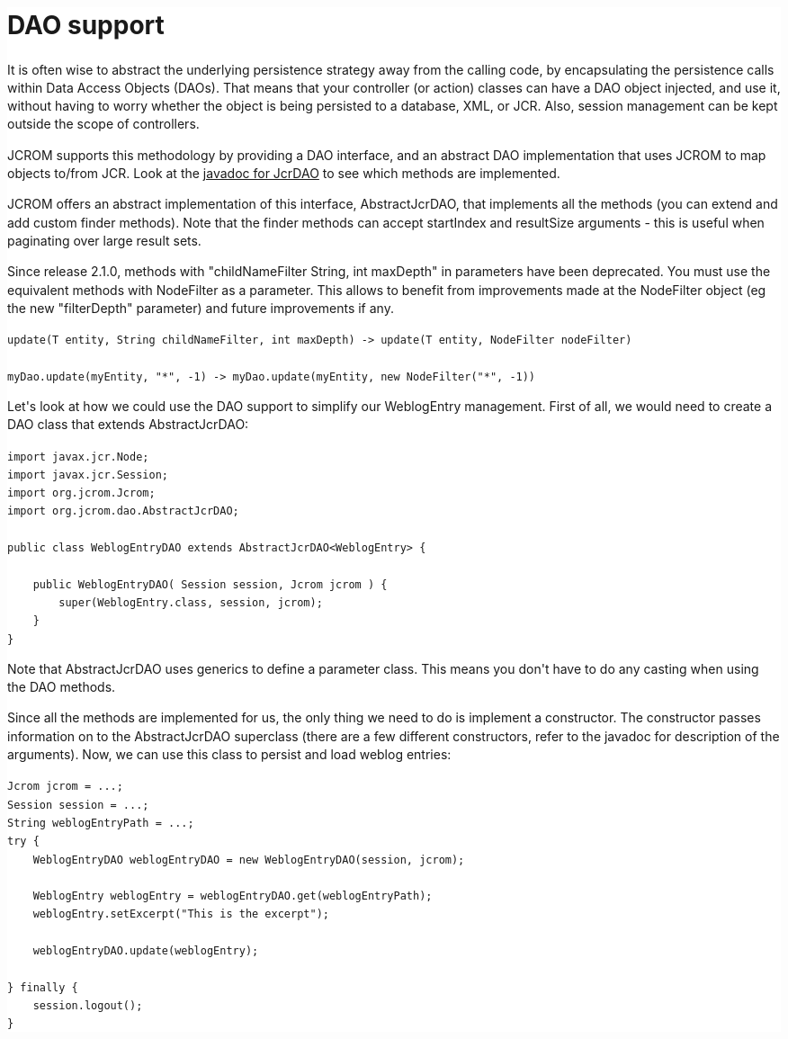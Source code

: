 # DAO support #

It is often wise to abstract the underlying persistence strategy away from the calling code, by encapsulating the persistence calls within Data Access Objects (DAOs). That means that your controller (or action) classes can have a DAO object injected, and use it, without having to worry whether the object is being persisted to a database, XML, or JCR. Also, session management can be kept outside the scope of controllers.

JCROM supports this methodology by providing a DAO interface, and an abstract DAO implementation that uses JCROM to map objects to/from JCR. Look at the [javadoc for JcrDAO](http://jcrom.googlecode.com/svn/trunk/apidocs/org/jcrom/dao/JcrDAO.html) to see which methods are implemented.

JCROM offers an abstract implementation of this interface, AbstractJcrDAO, that implements all the methods (you can extend and add custom finder methods). Note that the finder methods can accept startIndex and resultSize arguments - this is useful when paginating over large result sets.

Since release 2.1.0, methods with "childNameFilter String, int maxDepth" in parameters have been deprecated. You must use the equivalent methods with NodeFilter as a parameter.
This allows to benefit from improvements made at the NodeFilter object (eg the new "filterDepth" parameter) and future improvements if any.

```
update(T entity, String childNameFilter, int maxDepth) -> update(T entity, NodeFilter nodeFilter)

myDao.update(myEntity, "*", -1) -> myDao.update(myEntity, new NodeFilter("*", -1))
```

Let's look at how we could use the DAO support to simplify our WeblogEntry management. First of all, we would need to create a DAO class that extends AbstractJcrDAO:

```
import javax.jcr.Node;
import javax.jcr.Session;
import org.jcrom.Jcrom;
import org.jcrom.dao.AbstractJcrDAO;

public class WeblogEntryDAO extends AbstractJcrDAO<WeblogEntry> {
	
	public WeblogEntryDAO( Session session, Jcrom jcrom ) {
		super(WeblogEntry.class, session, jcrom);
	}
}
```

Note that AbstractJcrDAO uses generics to define a parameter class. This means you don't have to do any casting when using the DAO methods.

Since all the methods are implemented for us, the only thing we need to do is implement a constructor. The constructor passes information on to the AbstractJcrDAO superclass (there are a few different constructors, refer to the javadoc for description of the arguments). Now, we can use this class to persist and load weblog entries:

```
Jcrom jcrom = ...;
Session session = ...;
String weblogEntryPath = ...;
try {
    WeblogEntryDAO weblogEntryDAO = new WeblogEntryDAO(session, jcrom);

    WeblogEntry weblogEntry = weblogEntryDAO.get(weblogEntryPath);
    weblogEntry.setExcerpt("This is the excerpt");

    weblogEntryDAO.update(weblogEntry);

} finally {
    session.logout();
}
```